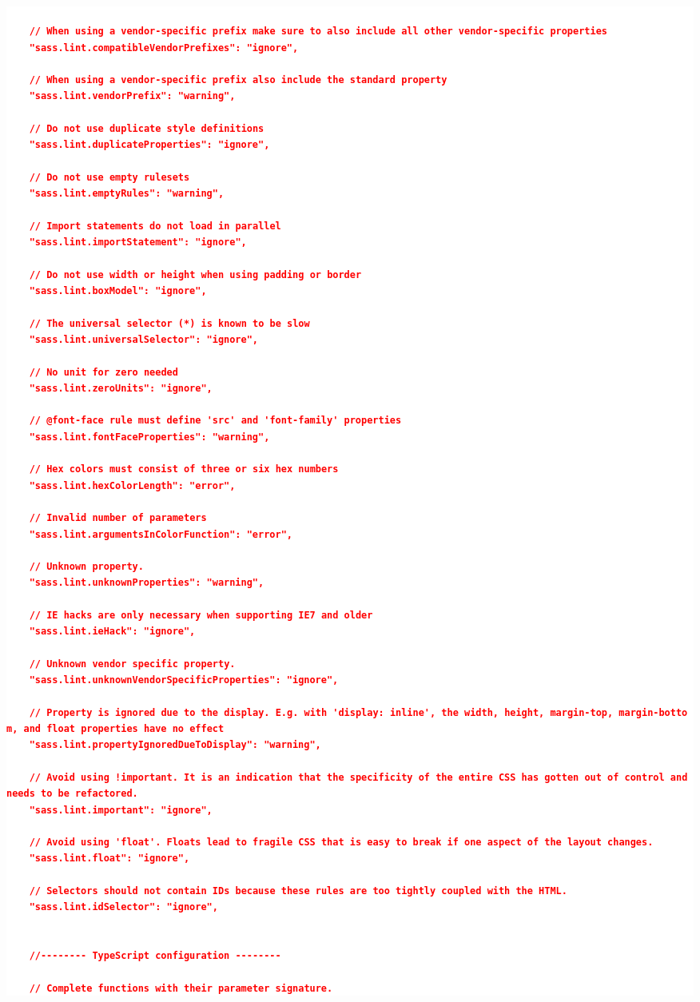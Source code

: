 ```json

    // When using a vendor-specific prefix make sure to also include all other vendor-specific properties
    "sass.lint.compatibleVendorPrefixes": "ignore",

    // When using a vendor-specific prefix also include the standard property
    "sass.lint.vendorPrefix": "warning",

    // Do not use duplicate style definitions
    "sass.lint.duplicateProperties": "ignore",

    // Do not use empty rulesets
    "sass.lint.emptyRules": "warning",

    // Import statements do not load in parallel
    "sass.lint.importStatement": "ignore",

    // Do not use width or height when using padding or border
    "sass.lint.boxModel": "ignore",

    // The universal selector (*) is known to be slow
    "sass.lint.universalSelector": "ignore",

    // No unit for zero needed
    "sass.lint.zeroUnits": "ignore",

    // @font-face rule must define 'src' and 'font-family' properties
    "sass.lint.fontFaceProperties": "warning",

    // Hex colors must consist of three or six hex numbers
    "sass.lint.hexColorLength": "error",

    // Invalid number of parameters
    "sass.lint.argumentsInColorFunction": "error",

    // Unknown property.
    "sass.lint.unknownProperties": "warning",

    // IE hacks are only necessary when supporting IE7 and older
    "sass.lint.ieHack": "ignore",

    // Unknown vendor specific property.
    "sass.lint.unknownVendorSpecificProperties": "ignore",

    // Property is ignored due to the display. E.g. with 'display: inline', the width, height, margin-top, margin-bottom, and float properties have no effect
    "sass.lint.propertyIgnoredDueToDisplay": "warning",

    // Avoid using !important. It is an indication that the specificity of the entire CSS has gotten out of control and needs to be refactored.
    "sass.lint.important": "ignore",

    // Avoid using 'float'. Floats lead to fragile CSS that is easy to break if one aspect of the layout changes.
    "sass.lint.float": "ignore",

    // Selectors should not contain IDs because these rules are too tightly coupled with the HTML.
    "sass.lint.idSelector": "ignore",


    //-------- TypeScript configuration --------

    // Complete functions with their parameter signature.
```